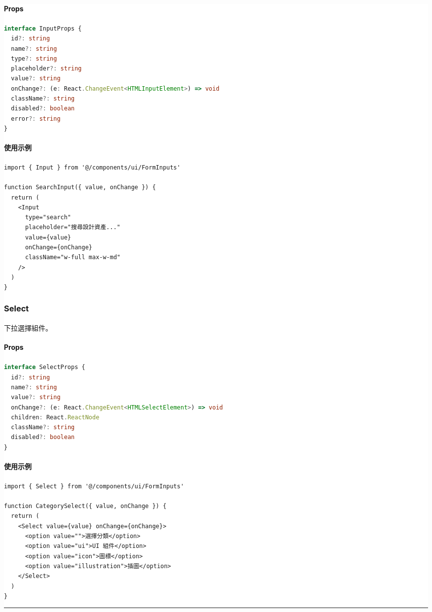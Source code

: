 #### Props
```typescript
interface InputProps {
  id?: string
  name?: string
  type?: string
  placeholder?: string
  value?: string
  onChange?: (e: React.ChangeEvent<HTMLInputElement>) => void
  className?: string
  disabled?: boolean
  error?: string
}
```

#### 使用示例
```tsx
import { Input } from '@/components/ui/FormInputs'

function SearchInput({ value, onChange }) {
  return (
    <Input
      type="search"
      placeholder="搜尋設計資產..."
      value={value}
      onChange={onChange}
      className="w-full max-w-md"
    />
  )
}
```

### Select

下拉選擇組件。

#### Props
```typescript
interface SelectProps {
  id?: string
  name?: string
  value?: string
  onChange?: (e: React.ChangeEvent<HTMLSelectElement>) => void
  children: React.ReactNode
  className?: string
  disabled?: boolean
}
```

#### 使用示例
```tsx
import { Select } from '@/components/ui/FormInputs'

function CategorySelect({ value, onChange }) {
  return (
    <Select value={value} onChange={onChange}>
      <option value="">選擇分類</option>
      <option value="ui">UI 組件</option>
      <option value="icon">圖標</option>
      <option value="illustration">插圖</option>
    </Select>
  )
}
```

---